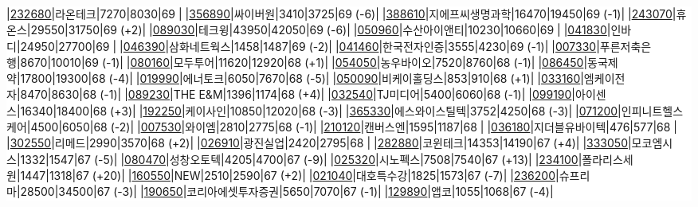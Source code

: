 |[232680](https://finance.daum.net/quotes/A232680)|라온테크|7270|8030|69 |
|[356890](https://finance.daum.net/quotes/A356890)|싸이버원|3410|3725|69 (-6)|
|[388610](https://finance.daum.net/quotes/A388610)|지에프씨생명과학|16470|19450|69 (-1)|
|[243070](https://finance.daum.net/quotes/A243070)|휴온스|29550|31750|69 (+2)|
|[089030](https://finance.daum.net/quotes/A089030)|테크윙|43950|42050|69 (-6)|
|[050960](https://finance.daum.net/quotes/A050960)|수산아이앤티|10230|10660|69 |
|[041830](https://finance.daum.net/quotes/A041830)|인바디|24950|27700|69 |
|[046390](https://finance.daum.net/quotes/A046390)|삼화네트웍스|1458|1487|69 (-2)|
|[041460](https://finance.daum.net/quotes/A041460)|한국전자인증|3555|4230|69 (-1)|
|[007330](https://finance.daum.net/quotes/A007330)|푸른저축은행|8670|10010|69 (-1)|
|[080160](https://finance.daum.net/quotes/A080160)|모두투어|11620|12920|68 (+1)|
|[054050](https://finance.daum.net/quotes/A054050)|농우바이오|7520|8760|68 (-1)|
|[086450](https://finance.daum.net/quotes/A086450)|동국제약|17800|19300|68 (-4)|
|[019990](https://finance.daum.net/quotes/A019990)|에너토크|6050|7670|68 (-5)|
|[050090](https://finance.daum.net/quotes/A050090)|비케이홀딩스|853|910|68 (+1)|
|[033160](https://finance.daum.net/quotes/A033160)|엠케이전자|8470|8630|68 (-1)|
|[089230](https://finance.daum.net/quotes/A089230)|THE E&M|1396|1174|68 (+4)|
|[032540](https://finance.daum.net/quotes/A032540)|TJ미디어|5400|6060|68 (-1)|
|[099190](https://finance.daum.net/quotes/A099190)|아이센스|16340|18400|68 (+3)|
|[192250](https://finance.daum.net/quotes/A192250)|케이사인|10850|12020|68 (-3)|
|[365330](https://finance.daum.net/quotes/A365330)|에스와이스틸텍|3752|4250|68 (-3)|
|[071200](https://finance.daum.net/quotes/A071200)|인피니트헬스케어|4500|6050|68 (-2)|
|[007530](https://finance.daum.net/quotes/A007530)|와이엠|2810|2775|68 (-1)|
|[210120](https://finance.daum.net/quotes/A210120)|캔버스엔|1595|1187|68 |
|[036180](https://finance.daum.net/quotes/A036180)|지더블유바이텍|476|577|68 |
|[302550](https://finance.daum.net/quotes/A302550)|리메드|2990|3570|68 (+2)|
|[026910](https://finance.daum.net/quotes/A026910)|광진실업|2420|2795|68 |
|[282880](https://finance.daum.net/quotes/A282880)|코윈테크|14353|14190|67 (+4)|
|[333050](https://finance.daum.net/quotes/A333050)|모코엠시스|1332|1547|67 (-5)|
|[080470](https://finance.daum.net/quotes/A080470)|성창오토텍|4205|4700|67 (-9)|
|[025320](https://finance.daum.net/quotes/A025320)|시노펙스|7508|7540|67 (+13)|
|[234100](https://finance.daum.net/quotes/A234100)|폴라리스세원|1447|1318|67 (+20)|
|[160550](https://finance.daum.net/quotes/A160550)|NEW|2510|2590|67 (+2)|
|[021040](https://finance.daum.net/quotes/A021040)|대호특수강|1825|1573|67 (-7)|
|[236200](https://finance.daum.net/quotes/A236200)|슈프리마|28500|34500|67 (-3)|
|[190650](https://finance.daum.net/quotes/A190650)|코리아에셋투자증권|5650|7070|67 (-1)|
|[129890](https://finance.daum.net/quotes/A129890)|앱코|1055|1068|67 (-4)|
